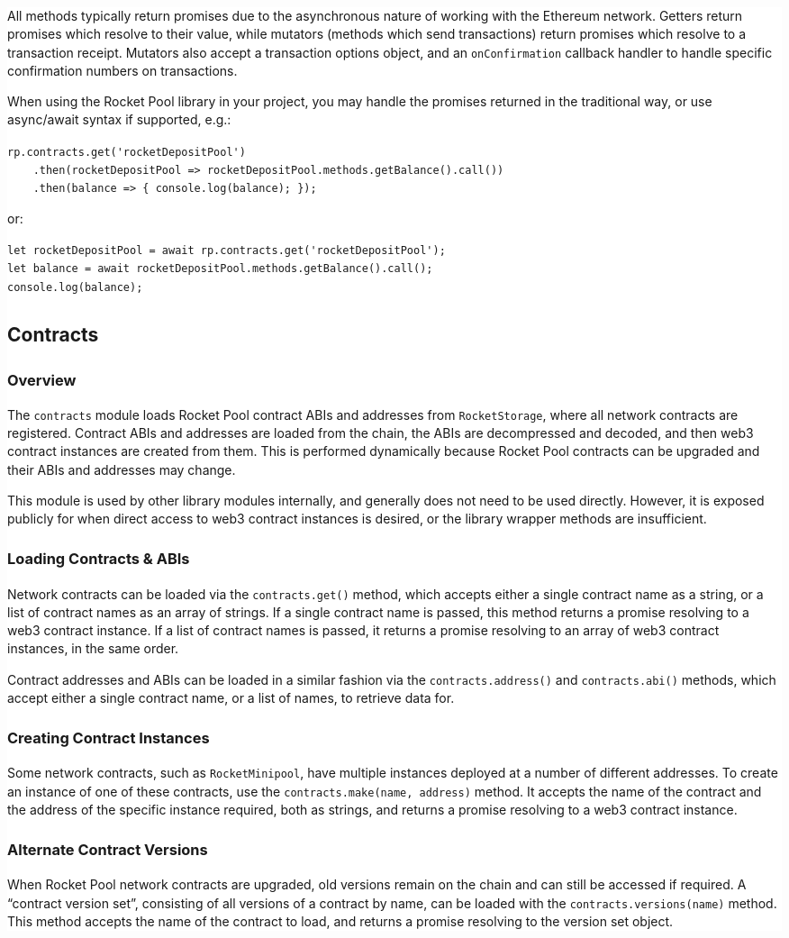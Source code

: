 All methods typically return promises due to the asynchronous nature of working with the Ethereum network. Getters return promises which resolve to their value, while mutators (methods which send transactions) return promises which resolve to a transaction receipt. Mutators also accept a transaction options object, and an `onConfirmation` callback handler to handle specific confirmation numbers on transactions.

When using the Rocket Pool library in your project, you may handle the promises returned in the traditional way, or use async/await syntax if supported, e.g.:
``` solidity
rp.contracts.get('rocketDepositPool')
    .then(rocketDepositPool => rocketDepositPool.methods.getBalance().call())
    .then(balance => { console.log(balance); });
```
or:
``` solidity
let rocketDepositPool = await rp.contracts.get('rocketDepositPool');
let balance = await rocketDepositPool.methods.getBalance().call();
console.log(balance);
```

## Contracts
### Overview
The `contracts` module loads Rocket Pool contract ABIs and addresses from `RocketStorage`, where all network contracts are registered. Contract ABIs and addresses are loaded from the chain, the ABIs are decompressed and decoded, and then web3 contract instances are created from them. This is performed dynamically because Rocket Pool contracts can be upgraded and their ABIs and addresses may change.

This module is used by other library modules internally, and generally does not need to be used directly. However, it is exposed publicly for when direct access to web3 contract instances is desired, or the library wrapper methods are insufficient.

### Loading Contracts & ABIs
Network contracts can be loaded via the `contracts.get()` method, which accepts either a single contract name as a string, or a list of contract names as an array of strings. If a single contract name is passed, this method returns a promise resolving to a web3 contract instance. If a list of contract names is passed, it returns a promise resolving to an array of web3 contract instances, in the same order.

Contract addresses and ABIs can be loaded in a similar fashion via the `contracts.address()` and `contracts.abi()` methods, which accept either a single contract name, or a list of names, to retrieve data for.

### Creating Contract Instances
Some network contracts, such as `RocketMinipool`, have multiple instances deployed at a number of different addresses. To create an instance of one of these contracts, use the `contracts.make(name, address)` method. It accepts the name of the contract and the address of the specific instance required, both as strings, and returns a promise resolving to a web3 contract instance.

### Alternate Contract Versions
When Rocket Pool network contracts are upgraded, old versions remain on the chain and can still be accessed if required. A “contract version set”, consisting of all versions of a contract by name, can be loaded with the `contracts.versions(name)` method. This method accepts the name of the contract to load, and returns a promise resolving to the version set object.
